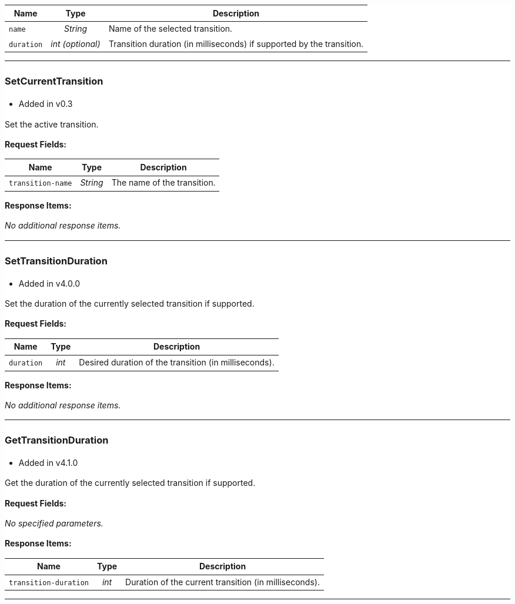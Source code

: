 | Name | Type  | Description |
| ---- | :---: | ------------|
| `name` | _String_ | Name of the selected transition. |
| `duration` | _int (optional)_ | Transition duration (in milliseconds) if supported by the transition. |


---

### SetCurrentTransition


- Added in v0.3

Set the active transition.

**Request Fields:**

| Name | Type  | Description |
| ---- | :---: | ------------|
| `transition-name` | _String_ | The name of the transition. |


**Response Items:**

_No additional response items._

---

### SetTransitionDuration


- Added in v4.0.0

Set the duration of the currently selected transition if supported.

**Request Fields:**

| Name | Type  | Description |
| ---- | :---: | ------------|
| `duration` | _int_ | Desired duration of the transition (in milliseconds). |


**Response Items:**

_No additional response items._

---

### GetTransitionDuration


- Added in v4.1.0

Get the duration of the currently selected transition if supported.

**Request Fields:**

_No specified parameters._

**Response Items:**

| Name | Type  | Description |
| ---- | :---: | ------------|
| `transition-duration` | _int_ | Duration of the current transition (in milliseconds). |


---

